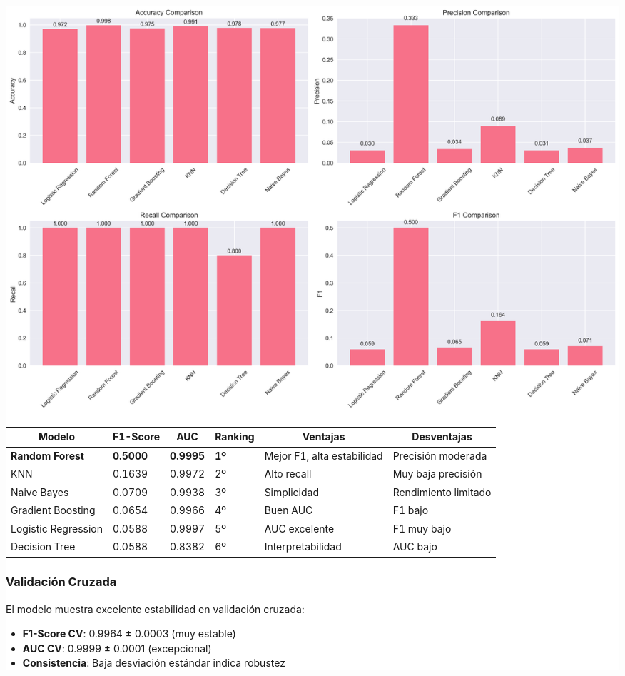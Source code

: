 ![Comparación de Métricas por Modelo](../../data/results/metrics_comparison.png)

| Modelo | F1-Score | AUC | Ranking | Ventajas | Desventajas |
|--------|----------|-----|---------|----------|-------------|
| **Random Forest** | **0.5000** | **0.9995** | **1º** | Mejor F1, alta estabilidad | Precisión moderada |
| KNN | 0.1639 | 0.9972 | 2º | Alto recall | Muy baja precisión |
| Naive Bayes | 0.0709 | 0.9938 | 3º | Simplicidad | Rendimiento limitado |
| Gradient Boosting | 0.0654 | 0.9966 | 4º | Buen AUC | F1 bajo |
| Logistic Regression | 0.0588 | 0.9997 | 5º | AUC excelente | F1 muy bajo |
| Decision Tree | 0.0588 | 0.8382 | 6º | Interpretabilidad | AUC bajo |

### Validación Cruzada

El modelo muestra excelente estabilidad en validación cruzada:
- **F1-Score CV**: 0.9964 ± 0.0003 (muy estable)
- **AUC CV**: 0.9999 ± 0.0001 (excepcional)
- **Consistencia**: Baja desviación estándar indica robustez
